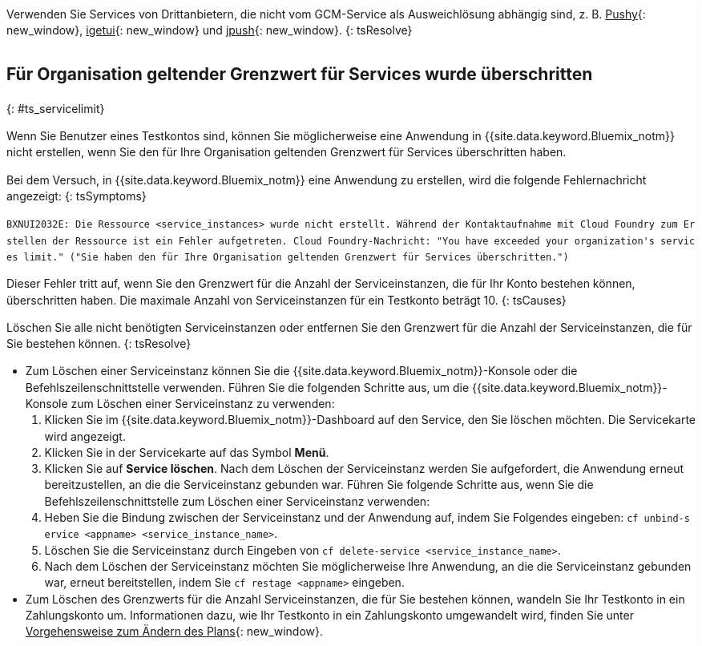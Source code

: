  
Verwenden Sie Services von Drittanbietern, die nicht vom GCM-Service als Ausweichlösung abhängig sind, z. B. [Pushy](https://pushy.me){: new_window}, [igetui](http://www.getui.com/){: new_window} und [jpush](https://www.jpush.cn/){: new_window}.
{: tsResolve}



## Für Organisation geltender Grenzwert für Services wurde überschritten
{: #ts_servicelimit}

Wenn Sie Benutzer eines Testkontos sind, können Sie möglicherweise eine Anwendung in {{site.data.keyword.Bluemix_notm}} nicht erstellen, wenn Sie den für Ihre Organisation geltenden Grenzwert für Services überschritten haben.
 

Bei dem Versuch, in {{site.data.keyword.Bluemix_notm}} eine Anwendung zu erstellen, wird die folgende Fehlernachricht angezeigt: 
{: tsSymptoms}

`BXNUI2032E: Die Ressource <service_instances> wurde nicht erstellt. Während der Kontaktaufnahme mit Cloud Foundry zum Erstellen der Ressource ist ein Fehler aufgetreten. Cloud Foundry-Nachricht: "You have exceeded your organization's services limit." ("Sie haben den für Ihre Organisation geltenden Grenzwert für Services überschritten.")`



Dieser Fehler tritt auf, wenn Sie den Grenzwert für die Anzahl der Serviceinstanzen, die für Ihr Konto bestehen können, überschritten haben. Die maximale Anzahl von Serviceinstanzen für ein Testkonto beträgt 10.
{: tsCauses} 

 

Löschen Sie alle nicht benötigten Serviceinstanzen oder entfernen Sie den Grenzwert für die Anzahl der Serviceinstanzen, die für Sie bestehen können.
{: tsResolve}
 
  * Zum Löschen einer Serviceinstanz können Sie die {{site.data.keyword.Bluemix_notm}}-Konsole oder die Befehlszeilenschnittstelle verwenden.
    Führen Sie die folgenden Schritte aus, um die {{site.data.keyword.Bluemix_notm}}-Konsole zum Löschen einer Serviceinstanz zu verwenden:
	  1. Klicken Sie im {{site.data.keyword.Bluemix_notm}}-Dashboard auf den Service, den Sie löschen möchten.  Die Servicekarte wird angezeigt.
	  2. Klicken Sie in der Servicekarte auf das Symbol **Menü**.
	  3. Klicken Sie auf **Service löschen**. Nach dem Löschen der Serviceinstanz werden Sie aufgefordert, die Anwendung erneut bereitzustellen, an die die Serviceinstanz gebunden war. 
    Führen Sie folgende Schritte aus, wenn Sie die Befehlszeilenschnittstelle zum Löschen einer Serviceinstanz verwenden:
	  1. Heben Sie die Bindung zwischen der Serviceinstanz und der Anwendung auf, indem Sie Folgendes eingeben: `cf unbind-service <appname> <service_instance_name>`.
	  2. Löschen Sie die Serviceinstanz durch Eingeben von `cf delete-service <service_instance_name>`.
	  3. Nach dem Löschen der Serviceinstanz möchten Sie möglicherweise Ihre Anwendung, an die die Serviceinstanz gebunden war, erneut bereitstellen, indem Sie `cf restage <appname>` eingeben.
  * Zum Löschen des Grenzwerts für die Anzahl Serviceinstanzen, die für Sie bestehen können, wandeln Sie Ihr Testkonto in ein Zahlungskonto um. Informationen dazu, wie Ihr Testkonto in ein Zahlungskonto umgewandelt wird, finden Sie unter [Vorgehensweise zum Ändern des Plans](/docs/pricing/index.html#changing){: new_window}.
